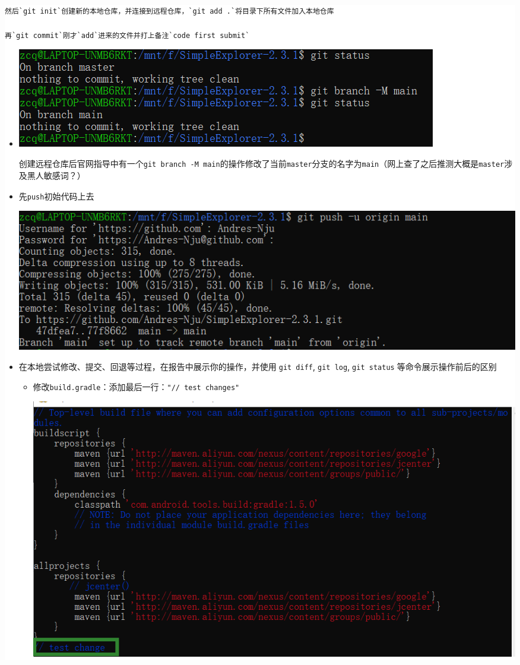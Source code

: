    然后`git init`创建新的本地仓库，并连接到远程仓库，`git add .`将目录下所有文件加入本地仓库

    再`git commit`刚才`add`进来的文件并打上备注`code first submit`

  - ![](ref/4.png)

    创建远程仓库后官网指导中有一个`git branch -M main`的操作修改了当前`master`分支的名字为`main`（网上查了之后推测大概是`master`涉及黑人敏感词？）
    
  - 先`push`初始代码上去

    ![](ref/3.png)

- 在本地尝试修改、提交、回退等过程，在报告中展示你的操作，并使用 `git diff`, `git log`, `git status` 等命令展示操作前后的区别

  - 修改`build.gradle`：添加最后一行：`"// test changes"`

    ![](ref/5.png)
